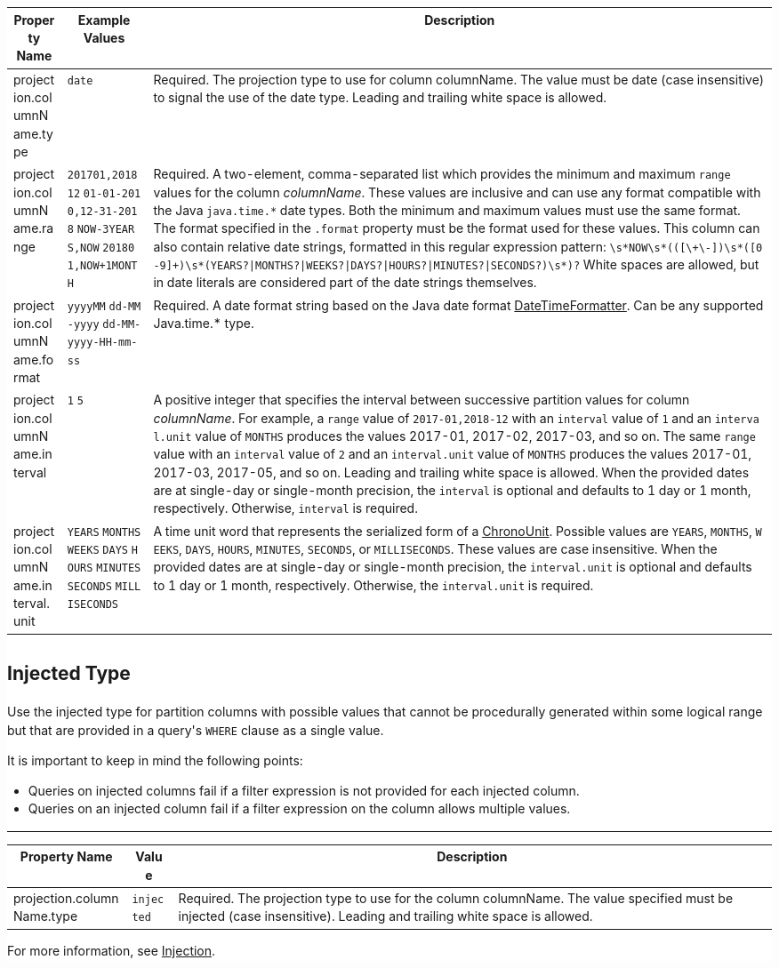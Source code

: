 | Property Name | Example Values | Description | 
| --- | --- | --- | 
| projection\.columnName\.type |  `date`  | Required\. The projection type to use for column columnName\. The value must be date \(case insensitive\) to signal the use of the date type\. Leading and trailing white space is allowed\. | 
| projection\.columnName\.range |  `201701,201812` `01-01-2010,12-31-2018` `NOW-3YEARS,NOW` `201801,NOW+1MONTH`  |  Required\. A two\-element, comma\-separated list which provides the minimum and maximum `range` values for the column *columnName*\. These values are inclusive and can use any format compatible with the Java `java.time.*` date types\. Both the minimum and maximum values must use the same format\. The format specified in the `.format` property must be the format used for these values\. This column can also contain relative date strings, formatted in this regular expression pattern: `\s*NOW\s*(([\+\-])\s*([0-9]+)\s*(YEARS?\|MONTHS?\|WEEKS?\|DAYS?\|HOURS?\|MINUTES?\|SECONDS?)\s*)?` White spaces are allowed, but in date literals are considered part of the date strings themselves\.  | 
| projection\.columnName\.format |  `yyyyMM` `dd-MM-yyyy` `dd-MM-yyyy-HH-mm-ss`  | Required\. A date format string based on the Java date format [DateTimeFormatter](https://docs.oracle.com/javase/8/docs/api/java/time/format/DateTimeFormatter.html)\. Can be any supported Java\.time\.\* type\. | 
| projection\.columnName\.interval |  `1` `5`  |  A positive integer that specifies the interval between successive partition values for column *columnName*\. For example, a `range` value of `2017-01,2018-12` with an `interval` value of `1` and an `interval.unit` value of `MONTHS` produces the values 2017\-01, 2017\-02, 2017\-03, and so on\. The same `range` value with an `interval` value of `2` and an `interval.unit` value of `MONTHS` produces the values 2017\-01, 2017\-03, 2017\-05, and so on\. Leading and trailing white space is allowed\. When the provided dates are at single\-day or single\-month precision, the `interval` is optional and defaults to 1 day or 1 month, respectively\. Otherwise, `interval` is required\.  | 
| projection\.columnName\.interval\.unit |  `YEARS` `MONTHS` `WEEKS` `DAYS` `HOURS` `MINUTES` `SECONDS` `MILLISECONDS`  |  A time unit word that represents the serialized form of a [ChronoUnit](https://docs.oracle.com/javase/8/docs/api/java/time/temporal/ChronoUnit.html)\. Possible values are `YEARS`, `MONTHS`, `WEEKS`, `DAYS`, `HOURS`, `MINUTES`, `SECONDS`, or `MILLISECONDS`\. These values are case insensitive\. When the provided dates are at single\-day or single\-month precision, the `interval.unit` is optional and defaults to 1 day or 1 month, respectively\. Otherwise, the `interval.unit` is required\.  | 

## Injected Type<a name="partition-projection-injected-type"></a>

Use the injected type for partition columns with possible values that cannot be procedurally generated within some logical range but that are provided in a query's `WHERE` clause as a single value\.

It is important to keep in mind the following points:
+ Queries on injected columns fail if a filter expression is not provided for each injected column\.
+ Queries on an injected column fail if a filter expression on the column allows multiple values\.


****  

| Property Name | Value | Description | 
| --- | --- | --- | 
| projection\.columnName\.type | `injected` | Required\. The projection type to use for the column columnName\. The value specified must be injected \(case insensitive\)\. Leading and trailing white space is allowed\. | 

For more information, see [Injection](partition-projection-dynamic-id-partitioning.md#partition-projection-injection)\.